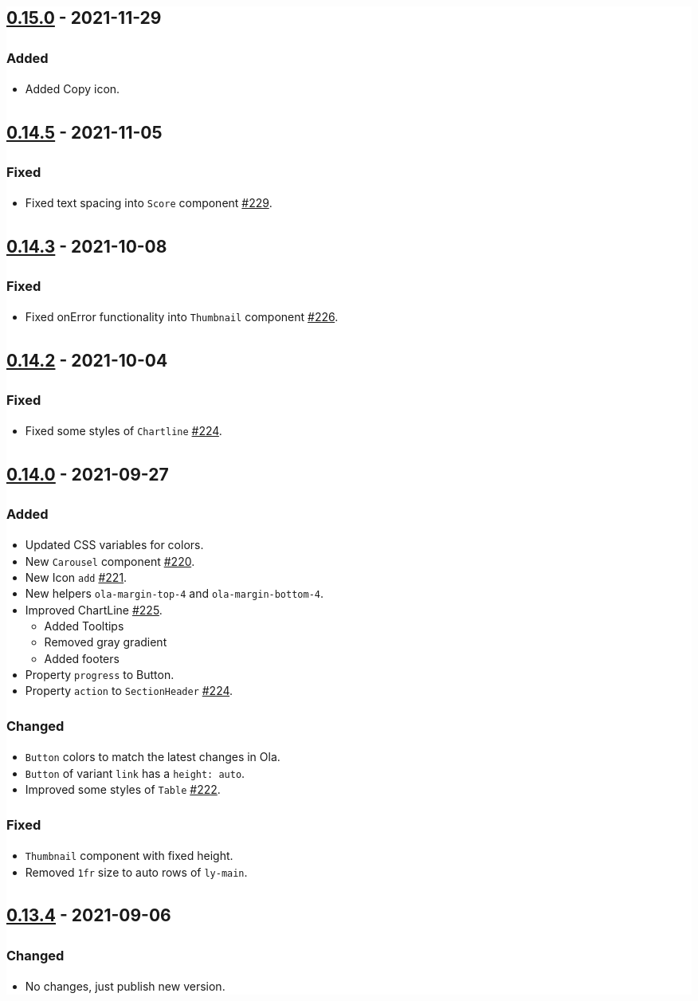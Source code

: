 ## [0.15.0] - 2021-11-29
### Added
- Added Copy icon.

## [0.14.5] - 2021-11-05
### Fixed
- Fixed text spacing into `Score` component [#229].

## [0.14.3] - 2021-10-08
### Fixed
- Fixed onError functionality into `Thumbnail` component [#226].

## [0.14.2] - 2021-10-04
### Fixed
- Fixed some styles of `Chartline` [#224].

## [0.14.0] - 2021-09-27
### Added
- Updated CSS variables for colors.
- New `Carousel` component [#220].
- New Icon `add` [#221].
- New helpers `ola-margin-top-4` and `ola-margin-bottom-4`.
- Improved ChartLine [#225].
  - Added Tooltips
  - Removed gray gradient
  - Added footers
- Property `progress` to Button.
- Property `action` to `SectionHeader` [#224].

### Changed
- `Button` colors to match the latest changes in Ola.
- `Button` of variant `link` has a `height: auto`.
- Improved some styles of `Table` [#222].

### Fixed
- `Thumbnail` component with fixed height.
- Removed `1fr` size to auto rows of `ly-main`.

## [0.13.4] - 2021-09-06
### Changed
- No changes, just publish new version.


[#1]: https://github.com/marketgoo/Ola/issues/1
[#2]: https://github.com/marketgoo/Ola/issues/2
[#6]: https://github.com/marketgoo/Ola/issues/6
[#7]: https://github.com/marketgoo/Ola/issues/7
[#8]: https://github.com/marketgoo/Ola/issues/8
[#11]: https://github.com/marketgoo/Ola/issues/11
[#12]: https://github.com/marketgoo/Ola/issues/12
[#13]: https://github.com/marketgoo/Ola/issues/13
[#14]: https://github.com/marketgoo/Ola/issues/14
[#15]: https://github.com/marketgoo/Ola/issues/15
[#16]: https://github.com/marketgoo/Ola/issues/16
[#17]: https://github.com/marketgoo/Ola/issues/17
[#20]: https://github.com/marketgoo/Ola/issues/20
[#21]: https://github.com/marketgoo/Ola/issues/21
[#23]: https://github.com/marketgoo/Ola/issues/23
[#27]: https://github.com/marketgoo/Ola/issues/27
[#28]: https://github.com/marketgoo/Ola/issues/28
[#30]: https://github.com/marketgoo/Ola/issues/30
[#32]: https://github.com/marketgoo/Ola/issues/32
[#33]: https://github.com/marketgoo/Ola/issues/33
[#34]: https://github.com/marketgoo/Ola/issues/34
[#35]: https://github.com/marketgoo/Ola/issues/35
[#36]: https://github.com/marketgoo/Ola/issues/36
[#37]: https://github.com/marketgoo/Ola/issues/37
[#39]: https://github.com/marketgoo/Ola/issues/39
[#40]: https://github.com/marketgoo/Ola/issues/40
[#41]: https://github.com/marketgoo/Ola/issues/41
[#44]: https://github.com/marketgoo/Ola/issues/44
[#45]: https://github.com/marketgoo/Ola/issues/45
[#47]: https://github.com/marketgoo/Ola/issues/47
[#54]: https://github.com/marketgoo/Ola/issues/54
[#56]: https://github.com/marketgoo/Ola/issues/56
[#65]: https://github.com/marketgoo/Ola/issues/65
[#67]: https://github.com/marketgoo/Ola/issues/67
[#68]: https://github.com/marketgoo/Ola/issues/68
[#70]: https://github.com/marketgoo/Ola/issues/70
[#71]: https://github.com/marketgoo/Ola/issues/71
[#72]: https://github.com/marketgoo/Ola/issues/72
[#74]: https://github.com/marketgoo/Ola/issues/74
[#75]: https://github.com/marketgoo/Ola/issues/75
[#77]: https://github.com/marketgoo/Ola/issues/77
[#83]: https://github.com/marketgoo/Ola/issues/83
[#86]: https://github.com/marketgoo/Ola/issues/86
[#89]: https://github.com/marketgoo/Ola/issues/89
[#90]: https://github.com/marketgoo/Ola/issues/90
[#92]: https://github.com/marketgoo/Ola/issues/92
[#93]: https://github.com/marketgoo/Ola/issues/93
[#94]: https://github.com/marketgoo/Ola/issues/94
[#96]: https://github.com/marketgoo/Ola/issues/96
[#97]: https://github.com/marketgoo/Ola/issues/97
[#98]: https://github.com/marketgoo/Ola/issues/98
[#99]: https://github.com/marketgoo/Ola/issues/99
[#100]: https://github.com/marketgoo/Ola/issues/100
[#103]: https://github.com/marketgoo/Ola/issues/103
[#104]: https://github.com/marketgoo/Ola/issues/104
[#105]: https://github.com/marketgoo/Ola/issues/105
[#106]: https://github.com/marketgoo/Ola/issues/106
[#109]: https://github.com/marketgoo/Ola/issues/109
[#110]: https://github.com/marketgoo/Ola/issues/110
[#112]: https://github.com/marketgoo/Ola/issues/112
[#119]: https://github.com/marketgoo/Ola/issues/119
[#120]: https://github.com/marketgoo/Ola/issues/120
[#122]: https://github.com/marketgoo/Ola/issues/122
[#123]: https://github.com/marketgoo/Ola/issues/123
[#126]: https://github.com/marketgoo/Ola/issues/126
[#129]: https://github.com/marketgoo/Ola/issues/129
[#130]: https://github.com/marketgoo/Ola/issues/130
[#132]: https://github.com/marketgoo/Ola/issues/132
[#133]: https://github.com/marketgoo/Ola/issues/133
[#135]: https://github.com/marketgoo/Ola/issues/135
[#136]: https://github.com/marketgoo/Ola/issues/136
[#137]: https://github.com/marketgoo/Ola/issues/137
[#140]: https://github.com/marketgoo/Ola/issues/140
[#144]: https://github.com/marketgoo/Ola/issues/144
[#145]: https://github.com/marketgoo/Ola/issues/145
[#146]: https://github.com/marketgoo/Ola/issues/146
[#148]: https://github.com/marketgoo/Ola/issues/148
[#149]: https://github.com/marketgoo/Ola/issues/149
[#150]: https://github.com/marketgoo/Ola/issues/150
[#151]: https://github.com/marketgoo/Ola/issues/151
[#152]: https://github.com/marketgoo/Ola/issues/152
[#153]: https://github.com/marketgoo/Ola/issues/153
[#154]: https://github.com/marketgoo/Ola/issues/154
[#155]: https://github.com/marketgoo/Ola/issues/155
[#156]: https://github.com/marketgoo/Ola/issues/156
[#157]: https://github.com/marketgoo/Ola/issues/157
[#161]: https://github.com/marketgoo/Ola/issues/161
[#162]: https://github.com/marketgoo/Ola/issues/162
[#164]: https://github.com/marketgoo/Ola/issues/164
[#165]: https://github.com/marketgoo/Ola/issues/165
[#167]: https://github.com/marketgoo/Ola/issues/167
[#168]: https://github.com/marketgoo/Ola/issues/168
[#169]: https://github.com/marketgoo/Ola/issues/169
[#170]: https://github.com/marketgoo/Ola/issues/170
[#171]: https://github.com/marketgoo/Ola/issues/171
[#172]: https://github.com/marketgoo/Ola/issues/172
[#177]: https://github.com/marketgoo/Ola/issues/177
[#178]: https://github.com/marketgoo/Ola/issues/178
[#179]: https://github.com/marketgoo/Ola/issues/179
[#180]: https://github.com/marketgoo/Ola/issues/180
[#181]: https://github.com/marketgoo/Ola/issues/181
[#182]: https://github.com/marketgoo/Ola/issues/182
[#186]: https://github.com/marketgoo/Ola/issues/186
[#187]: https://github.com/marketgoo/Ola/issues/187
[#188]: https://github.com/marketgoo/Ola/issues/188
[#194]: https://github.com/marketgoo/Ola/issues/194
[#197]: https://github.com/marketgoo/Ola/issues/197
[#198]: https://github.com/marketgoo/Ola/issues/198
[#201]: https://github.com/marketgoo/Ola/issues/201
[#220]: https://github.com/marketgoo/Ola/issues/220
[#221]: https://github.com/marketgoo/Ola/issues/221
[#222]: https://github.com/marketgoo/Ola/issues/222
[#224]: https://github.com/marketgoo/Ola/issues/224
[#225]: https://github.com/marketgoo/Ola/issues/225
[#226]: https://github.com/marketgoo/Ola/issues/226
[#229]: https://github.com/marketgoo/Ola/issues/229
[#230]: https://github.com/marketgoo/Ola/issues/230
[#233]: https://github.com/marketgoo/Ola/issues/233
[#238]: https://github.com/marketgoo/Ola/issues/238
[0.15.8]: https://github.com/marketgoo/Ola/compare/v0.15.7...v0.15.8
[0.15.7]: https://github.com/marketgoo/Ola/compare/v0.15.6...v0.15.7
[0.15.6]: https://github.com/marketgoo/Ola/compare/v0.15.5...v0.15.6
[0.15.5]: https://github.com/marketgoo/Ola/compare/v0.15.4...v0.15.5
[0.15.4]: https://github.com/marketgoo/Ola/compare/v0.15.3...v0.15.4
[0.15.3]: https://github.com/marketgoo/Ola/compare/v0.15.2...v0.15.3
[0.15.2]: https://github.com/marketgoo/Ola/compare/v0.15.1...v0.15.2
[0.15.1]: https://github.com/marketgoo/Ola/compare/v0.15.0...v0.15.1
[0.15.0]: https://github.com/marketgoo/Ola/compare/v0.14.5...v0.15.0
[0.14.5]: https://github.com/marketgoo/Ola/compare/v0.14.3...v0.14.5
[0.14.3]: https://github.com/marketgoo/Ola/compare/v0.14.2...v0.14.3
[0.14.2]: https://github.com/marketgoo/Ola/compare/v0.14.0...v0.14.2
[0.14.0]: https://github.com/marketgoo/Ola/compare/v0.13.4...v0.14.0
[0.13.4]: https://github.com/marketgoo/Ola/compare/v0.13.3...v0.13.4
[0.13.3]: https://github.com/marketgoo/Ola/compare/v0.13.2...v0.13.3
[0.13.2]: https://github.com/marketgoo/Ola/compare/v0.13.1...v0.13.2
[0.13.1]: https://github.com/marketgoo/Ola/compare/v0.13.0...v0.13.1
[0.13.0]: https://github.com/marketgoo/Ola/compare/v0.12.9...v0.13.0
[0.12.9]: https://github.com/marketgoo/Ola/compare/v0.12.8...v0.12.9
[0.12.8]: https://github.com/marketgoo/Ola/compare/v0.12.7...v0.12.8
[0.12.7]: https://github.com/marketgoo/Ola/compare/v0.12.6...v0.12.7
[0.12.6]: https://github.com/marketgoo/Ola/compare/v0.12.5...v0.12.6
[0.12.5]: https://github.com/marketgoo/Ola/compare/v0.12.4...v0.12.5
[0.12.4]: https://github.com/marketgoo/Ola/compare/v0.12.2...v0.12.4
[0.12.2]: https://github.com/marketgoo/Ola/compare/v0.12.1...v0.12.2
[0.12.1]: https://github.com/marketgoo/Ola/compare/v0.12.0...v0.12.1
[0.12.0]: https://github.com/marketgoo/Ola/compare/v0.11.0...v0.12.0
[0.11.0]: https://github.com/marketgoo/Ola/compare/v0.10.0...v0.11.0
[0.10.0]: https://github.com/marketgoo/Ola/compare/v0.9.1...v0.10.0
[0.9.1]: https://github.com/marketgoo/Ola/compare/v0.9.0...v0.9.1
[0.9.0]: https://github.com/marketgoo/Ola/compare/v0.8.0...v0.9.0
[0.8.0]: https://github.com/marketgoo/Ola/compare/v0.7.0...v0.8.0
[0.7.0]: https://github.com/marketgoo/Ola/compare/v0.6.0...v0.7.0
[0.6.0]: https://github.com/marketgoo/Ola/compare/v0.5.0...v0.6.0
[0.5.0]: https://github.com/marketgoo/Ola/compare/v0.4.0...v0.5.0
[0.4.0]: https://github.com/marketgoo/Ola/compare/v0.3.0...v0.4.0
[0.3.0]: https://github.com/marketgoo/Ola/compare/v0.2.2...v0.3.0
[0.2.2]: https://github.com/marketgoo/Ola/compare/v0.2.1...v0.2.2
[0.2.1]: https://github.com/marketgoo/Ola/compare/v0.2.0...v0.2.1
[0.2.0]: https://github.com/marketgoo/Ola/compare/v0.1.2...v0.2.0
[0.1.2]: https://github.com/marketgoo/Ola/compare/v0.1.1...v0.1.2
[0.1.1]: https://github.com/marketgoo/Ola/compare/v0.1.0...v0.1.1
[0.1.0]: https://github.com/marketgoo/Ola/releases/tag/v0.1.0